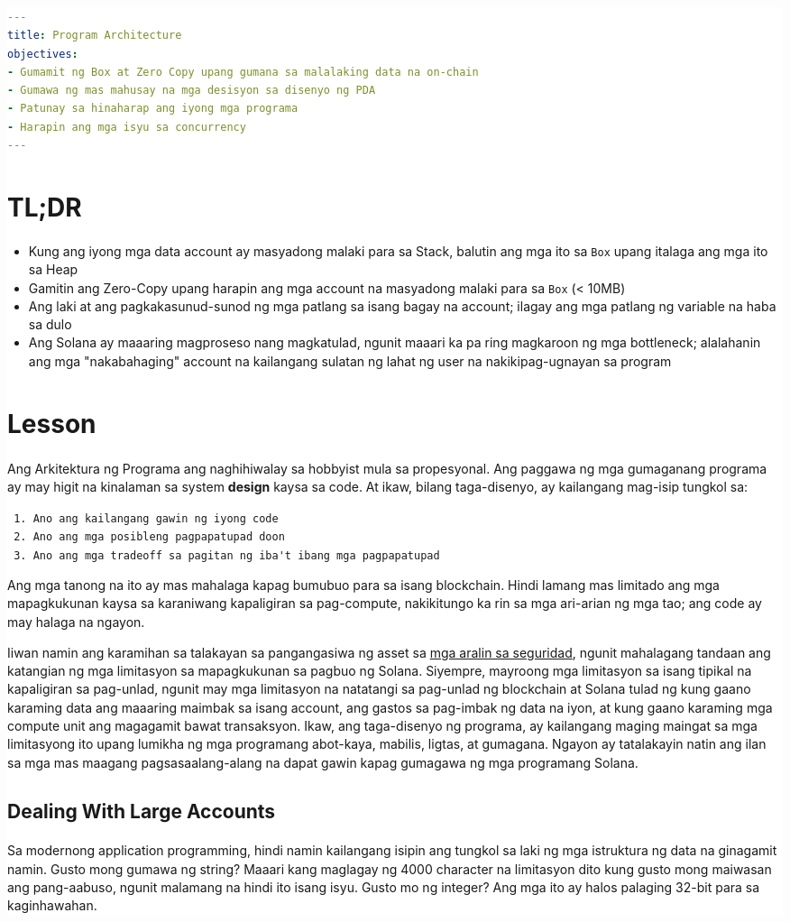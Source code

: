 ```yaml
---
title: Program Architecture
objectives:
- Gumamit ng Box at Zero Copy upang gumana sa malalaking data na on-chain
- Gumawa ng mas mahusay na mga desisyon sa disenyo ng PDA
- Patunay sa hinaharap ang iyong mga programa
- Harapin ang mga isyu sa concurrency
---
```


# TL;DR

- Kung ang iyong mga data account ay masyadong malaki para sa Stack, balutin ang mga ito sa `Box` upang italaga ang mga ito sa Heap
- Gamitin ang Zero-Copy upang harapin ang mga account na masyadong malaki para sa `Box` (< 10MB)
- Ang laki at ang pagkakasunud-sunod ng mga patlang sa isang bagay na account; ilagay ang mga patlang ng variable na haba sa dulo
- Ang Solana ay maaaring magproseso nang magkatulad, ngunit maaari ka pa ring magkaroon ng mga bottleneck; alalahanin ang mga "nakabahaging" account na kailangang sulatan ng lahat ng user na nakikipag-ugnayan sa program
# Lesson

Ang Arkitektura ng Programa ang naghihiwalay sa hobbyist mula sa propesyonal. Ang paggawa ng mga gumaganang programa ay may higit na kinalaman sa system **design** kaysa sa code. At ikaw, bilang taga-disenyo, ay kailangang mag-isip tungkol sa:

     1. Ano ang kailangang gawin ng iyong code
     2. Ano ang mga posibleng pagpapatupad doon
     3. Ano ang mga tradeoff sa pagitan ng iba't ibang mga pagpapatupad

Ang mga tanong na ito ay mas mahalaga kapag bumubuo para sa isang blockchain. Hindi lamang mas limitado ang mga mapagkukunan kaysa sa karaniwang kapaligiran sa pag-compute, nakikitungo ka rin sa mga ari-arian ng mga tao; ang code ay may halaga na ngayon.

Iiwan namin ang karamihan sa talakayan sa pangangasiwa ng asset sa [mga aralin sa seguridad](../security-intro.md), ngunit mahalagang tandaan ang katangian ng mga limitasyon sa mapagkukunan sa pagbuo ng Solana. Siyempre, mayroong mga limitasyon sa isang tipikal na kapaligiran sa pag-unlad, ngunit may mga limitasyon na natatangi sa pag-unlad ng blockchain at Solana tulad ng kung gaano karaming data ang maaaring maimbak sa isang account, ang gastos sa pag-imbak ng data na iyon, at kung gaano karaming mga compute unit ang magagamit bawat transaksyon. Ikaw, ang taga-disenyo ng programa, ay kailangang maging maingat sa mga limitasyong ito upang lumikha ng mga programang abot-kaya, mabilis, ligtas, at gumagana. Ngayon ay tatalakayin natin ang ilan sa mga mas maagang pagsasaalang-alang na dapat gawin kapag gumagawa ng mga programang Solana.

## Dealing With Large Accounts

Sa modernong application programming, hindi namin kailangang isipin ang tungkol sa laki ng mga istruktura ng data na ginagamit namin. Gusto mong gumawa ng string? Maaari kang maglagay ng 4000 character na limitasyon dito kung gusto mong maiwasan ang pang-aabuso, ngunit malamang na hindi ito isang isyu. Gusto mo ng integer? Ang mga ito ay halos palaging 32-bit para sa kaginhawahan.

